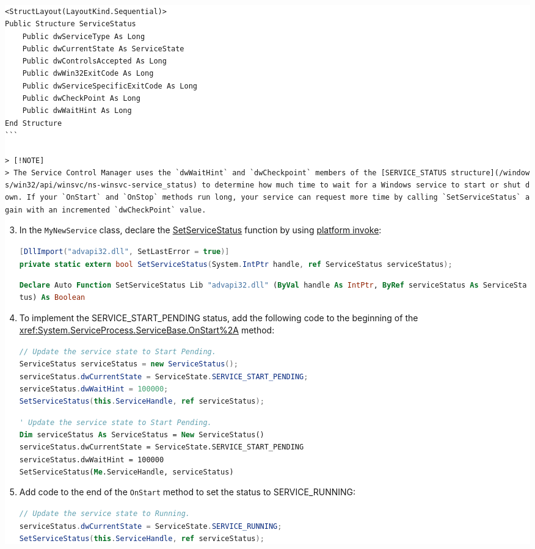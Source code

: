     <StructLayout(LayoutKind.Sequential)>
    Public Structure ServiceStatus
        Public dwServiceType As Long
        Public dwCurrentState As ServiceState
        Public dwControlsAccepted As Long
        Public dwWin32ExitCode As Long
        Public dwServiceSpecificExitCode As Long
        Public dwCheckPoint As Long
        Public dwWaitHint As Long
    End Structure
    ```

    > [!NOTE]
    > The Service Control Manager uses the `dwWaitHint` and `dwCheckpoint` members of the [SERVICE_STATUS structure](/windows/win32/api/winsvc/ns-winsvc-service_status) to determine how much time to wait for a Windows service to start or shut down. If your `OnStart` and `OnStop` methods run long, your service can request more time by calling `SetServiceStatus` again with an incremented `dwCheckPoint` value.

3. In the `MyNewService` class, declare the [SetServiceStatus](/windows/desktop/api/winsvc/nf-winsvc-setservicestatus) function by using [platform invoke](../interop/consuming-unmanaged-dll-functions.md):

    ```csharp
    [DllImport("advapi32.dll", SetLastError = true)]
    private static extern bool SetServiceStatus(System.IntPtr handle, ref ServiceStatus serviceStatus);
    ```

    ```vb
    Declare Auto Function SetServiceStatus Lib "advapi32.dll" (ByVal handle As IntPtr, ByRef serviceStatus As ServiceStatus) As Boolean
    ```

4. To implement the SERVICE_START_PENDING status, add the following code to the beginning of the <xref:System.ServiceProcess.ServiceBase.OnStart%2A> method:

    ```csharp
    // Update the service state to Start Pending.
    ServiceStatus serviceStatus = new ServiceStatus();
    serviceStatus.dwCurrentState = ServiceState.SERVICE_START_PENDING;
    serviceStatus.dwWaitHint = 100000;
    SetServiceStatus(this.ServiceHandle, ref serviceStatus);
    ```

    ```vb
    ' Update the service state to Start Pending.
    Dim serviceStatus As ServiceStatus = New ServiceStatus()
    serviceStatus.dwCurrentState = ServiceState.SERVICE_START_PENDING
    serviceStatus.dwWaitHint = 100000
    SetServiceStatus(Me.ServiceHandle, serviceStatus)
    ```

5. Add code to the end of the `OnStart` method to set the status to SERVICE_RUNNING:

    ```csharp
    // Update the service state to Running.
    serviceStatus.dwCurrentState = ServiceState.SERVICE_RUNNING;
    SetServiceStatus(this.ServiceHandle, ref serviceStatus);
    ```
